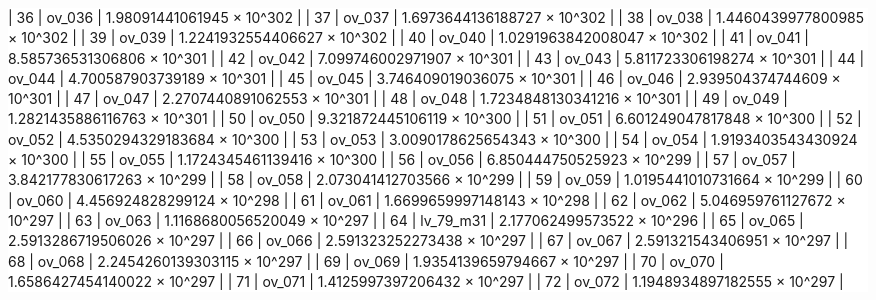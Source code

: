 | 36 | ov_036 | 1.98091441061945 × 10^302 |
| 37 | ov_037 | 1.6973644136188727 × 10^302 |
| 38 | ov_038 | 1.4460439977800985 × 10^302 |
| 39 | ov_039 | 1.2241932554406627 × 10^302 |
| 40 | ov_040 | 1.0291963842008047 × 10^302 |
| 41 | ov_041 | 8.585736531306806 × 10^301 |
| 42 | ov_042 | 7.099746002971907 × 10^301 |
| 43 | ov_043 | 5.811723306198274 × 10^301 |
| 44 | ov_044 | 4.700587903739189 × 10^301 |
| 45 | ov_045 | 3.746409019036075 × 10^301 |
| 46 | ov_046 | 2.939504374744609 × 10^301 |
| 47 | ov_047 | 2.2707440891062553 × 10^301 |
| 48 | ov_048 | 1.7234848130341216 × 10^301 |
| 49 | ov_049 | 1.2821435886116763 × 10^301 |
| 50 | ov_050 | 9.321872445106119 × 10^300 |
| 51 | ov_051 | 6.601249047817848 × 10^300 |
| 52 | ov_052 | 4.5350294329183684 × 10^300 |
| 53 | ov_053 | 3.0090178625654343 × 10^300 |
| 54 | ov_054 | 1.9193403543430924 × 10^300 |
| 55 | ov_055 | 1.1724345461139416 × 10^300 |
| 56 | ov_056 | 6.850444750525923 × 10^299 |
| 57 | ov_057 | 3.842177830617263 × 10^299 |
| 58 | ov_058 | 2.073041412703566 × 10^299 |
| 59 | ov_059 | 1.0195441010731664 × 10^299 |
| 60 | ov_060 | 4.456924828299124 × 10^298 |
| 61 | ov_061 | 1.6699659997148143 × 10^298 |
| 62 | ov_062 | 5.046959761127672 × 10^297 |
| 63 | ov_063 | 1.1168680056520049 × 10^297 |
| 64 | lv_79_m31 | 2.177062499573522 × 10^296 |
| 65 | ov_065 | 2.5913286719506026 × 10^297 |
| 66 | ov_066 | 2.591323252273438 × 10^297 |
| 67 | ov_067 | 2.591321543406951 × 10^297 |
| 68 | ov_068 | 2.2454260139303115 × 10^297 |
| 69 | ov_069 | 1.9354139659794667 × 10^297 |
| 70 | ov_070 | 1.6586427454140022 × 10^297 |
| 71 | ov_071 | 1.4125997397206432 × 10^297 |
| 72 | ov_072 | 1.1948934897182555 × 10^297 |